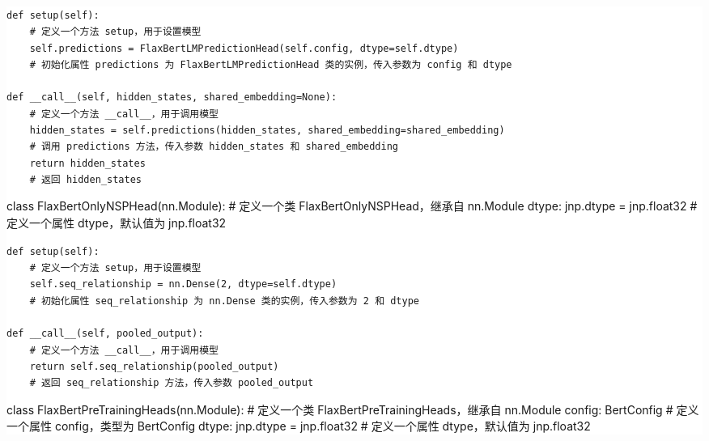     def setup(self):
        # 定义一个方法 setup，用于设置模型
        self.predictions = FlaxBertLMPredictionHead(self.config, dtype=self.dtype)
        # 初始化属性 predictions 为 FlaxBertLMPredictionHead 类的实例，传入参数为 config 和 dtype

    def __call__(self, hidden_states, shared_embedding=None):
        # 定义一个方法 __call__，用于调用模型
        hidden_states = self.predictions(hidden_states, shared_embedding=shared_embedding)
        # 调用 predictions 方法，传入参数 hidden_states 和 shared_embedding
        return hidden_states
        # 返回 hidden_states


class FlaxBertOnlyNSPHead(nn.Module):
    # 定义一个类 FlaxBertOnlyNSPHead，继承自 nn.Module
    dtype: jnp.dtype = jnp.float32
    # 定义一个属性 dtype，默认值为 jnp.float32

    def setup(self):
        # 定义一个方法 setup，用于设置模型
        self.seq_relationship = nn.Dense(2, dtype=self.dtype)
        # 初始化属性 seq_relationship 为 nn.Dense 类的实例，传入参数为 2 和 dtype

    def __call__(self, pooled_output):
        # 定义一个方法 __call__，用于调用模型
        return self.seq_relationship(pooled_output)
        # 返回 seq_relationship 方法，传入参数 pooled_output


class FlaxBertPreTrainingHeads(nn.Module):
    # 定义一个类 FlaxBertPreTrainingHeads，继承自 nn.Module
    config: BertConfig
    # 定义一个属性 config，类型为 BertConfig
    dtype: jnp.dtype = jnp.float32
    # 定义一个属性 dtype，默认值为 jnp.float32

